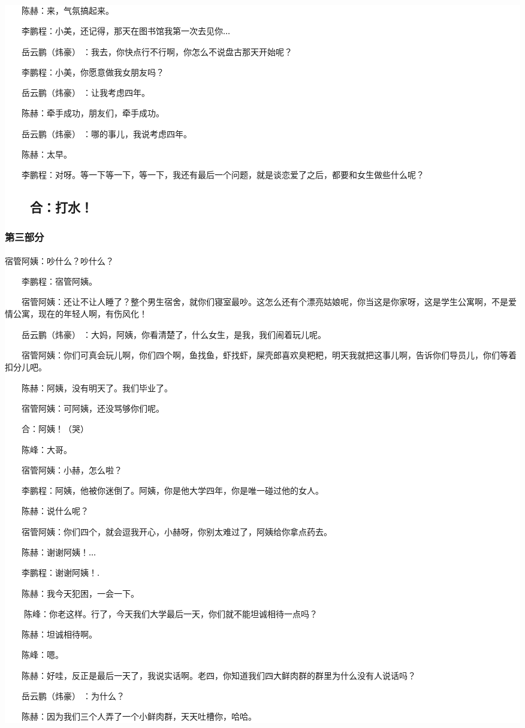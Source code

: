 　　陈赫：来，气氛搞起来。

　　李鹏程：小美，还记得，那天在图书馆我第一次去见你...

　　岳云鹏（炜豪） ：我去，你快点行不行啊，你怎么不说盘古那天开始呢？

　　李鹏程：小美，你愿意做我女朋友吗？

　　岳云鹏（炜豪） ：让我考虑四年。

　　陈赫：牵手成功，朋友们，牵手成功。

　　岳云鹏（炜豪） ：哪的事儿，我说考虑四年。

　　陈赫：太早。

　　李鹏程：对呀。等一下等一下，等一下，我还有最后一个问题，就是谈恋爱了之后，都要和女生做些什么呢？

　　合：打水！
---
### 第三部分　
   宿管阿姨：吵什么？吵什么？

　　李鹏程：宿管阿姨。

　　宿管阿姨：还让不让人睡了？整个男生宿舍，就你们寝室最吵。这怎么还有个漂亮姑娘呢，你当这是你家呀，这是学生公寓啊，不是爱情公寓，现在的年轻人啊，有伤风化！

　　岳云鹏（炜豪） ：大妈，阿姨，你看清楚了，什么女生，是我，我们闹着玩儿呢。

　　宿管阿姨：你们可真会玩儿啊，你们四个啊，鱼找鱼，虾找虾，屎壳郎喜欢臭粑粑，明天我就把这事儿啊，告诉你们导员儿，你们等着扣分儿吧。

　　陈赫：阿姨，没有明天了。我们毕业了。

　　宿管阿姨：可阿姨，还没骂够你们呢。

　　合：阿姨！（哭）

　　陈峰：大哥。

　　宿管阿姨：小赫，怎么啦？

　　李鹏程：阿姨，他被你迷倒了。阿姨，你是他大学四年，你是唯一碰过他的女人。

　　陈赫：说什么呢？

　　宿管阿姨：你们四个，就会逗我开心，小赫呀，你别太难过了，阿姨给你拿点药去。

　　陈赫：谢谢阿姨！...

　　李鹏程：谢谢阿姨！.

　　陈赫：我今天犯困，一会一下。

　　    陈峰：你老这样。行了，今天我们大学最后一天，你们就不能坦诚相待一点吗？

　　陈赫：坦诚相待啊。

　　陈峰：嗯。

　　陈赫：好哇，反正是最后一天了，我说实话啊。老四，你知道我们四大鲜肉群的群里为什么没有人说话吗？

　　岳云鹏（炜豪） ：为什么？

　　陈赫：因为我们三个人弄了一个小鲜肉群，天天吐槽你，哈哈。
